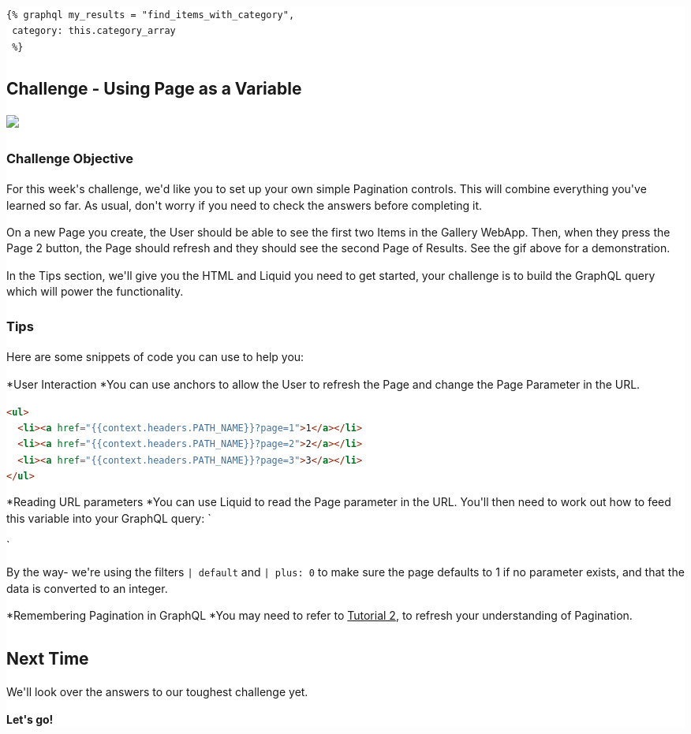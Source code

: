 ```html
{% graphql my_results = "find_items_with_category",
 category: this.category_array
 %}
```

## Challenge - Using Page as a Variable

![](https://siteglide-52c14a1a8a9b.intercom-attachments-1.com/i/o/202146518/becaf5c2241ec74d0f8c41de/Screen-20Recording-202020-04-20-20at-2004.32.00.25-20PM.gif)

### Challenge Objective

For this week's challenge, we'd like you to set up your own simple Pagination controls. This will combine everything you've learned so far. As usual, don't worry if you need to check the answers before completing it.

On a new Page you create, the User should be able to see the first two Items in the Gallery WebApp. Then, when they press the Page 2 button, the Page should refresh and they should see the second Page of Results. See the gif above for a demonstration.

In the Tips section, we'll give you the HTML and Liquid you need to get started, your challenge is to build the GraphQL query which will power the functionality.&#x20;

### Tips

Here are some snippets of code you can use to help you:

\*User Interaction \*You can use anchors to allow the User to refresh the Page and change the Page Parameter in the URL.

```html
<ul>
  <li><a href="{{context.headers.PATH_NAME}}?page=1">1</a></li>
  <li><a href="{{context.headers.PATH_NAME}}?page=2">2</a></li>
  <li><a href="{{context.headers.PATH_NAME}}?page=3">3</a></li>
</ul>
```

\*Reading URL parameters \*You can use Liquid to read the Page parameter in the URL. You'll then need to work out how to feed this variable into your GraphQL query: \`

\`

By the way- we're using the filters `| default` and `| plus: 0` to make sure the page defaults to 1 if no parameter exists, and that the data is converted to an integer.

\*Remembering Pagination in GraphQL \*You may need to refer to [Tutorial 2](https://developers.siteglide.com/tutorial-2-pagination), to refresh your understanding of Pagination.

## Next Time

We'll look over the answers to our toughest challenge yet.&#x20;

**Let's go!**
